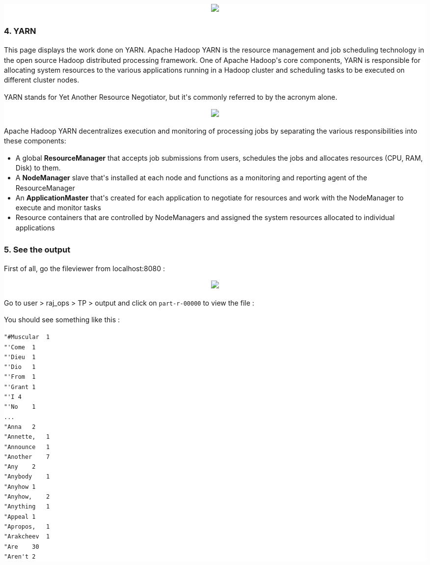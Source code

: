 <p align="center">
<img src="https://drive.google.com/uc?export=view&id=1V9FUhp0KzJtYfNQRzFUtQ1GejGre8ZjK">
</p>

### 4. YARN

This page displays the work done on YARN. Apache Hadoop YARN is the resource management and job scheduling technology in the open source Hadoop distributed processing framework. One of Apache Hadoop's core components, YARN is responsible for allocating system resources to the various applications running in a Hadoop cluster and scheduling tasks to be executed on different cluster nodes.

YARN stands for Yet Another Resource Negotiator, but it's commonly referred to by the acronym alone.

<p align="center">
<img src="https://drive.google.com/uc?export=view&id=1QPVJ2wjPZ6DqgYZVEOa3WZmWfJdff3k4">
</p>

Apache Hadoop YARN decentralizes execution and monitoring of processing jobs by separating the various responsibilities into these components:
- A global **ResourceManager** that accepts job submissions from users, schedules the jobs and allocates resources (CPU, RAM, Disk) to them.
- A **NodeManager** slave that's installed at each node and functions as a monitoring and reporting agent of the ResourceManager
- An **ApplicationMaster** that's created for each application to negotiate for resources and work with the NodeManager to execute and monitor tasks
- Resource containers that are controlled by NodeManagers and assigned the system resources allocated to individual applications

### 5. See the output

First of all, go the fileviewer from localhost:8080 :
    
<p align="center">
<img src="https://drive.google.com/uc?export=view&id=1kMviTSOGYtcyGSKNbgZ7wOs3cp44qmLY">
</p>

Go to user > raj_ops > TP > output and click on `part-r-00000` to view the file :

You should see something like this :

```
"#Muscular	1
"'Come	1
"'Dieu	1
"'Dio	1
"'From	1
"'Grant	1
"'I	4
"'No	1
...
"Anna	2
"Annette,	1
"Announce	1
"Another	7
"Any	2
"Anybody	1
"Anyhow	1
"Anyhow,	2
"Anything	1
"Appeal	1
"Apropos,	1
"Arakcheev	1
"Are	30
"Aren't	2
```